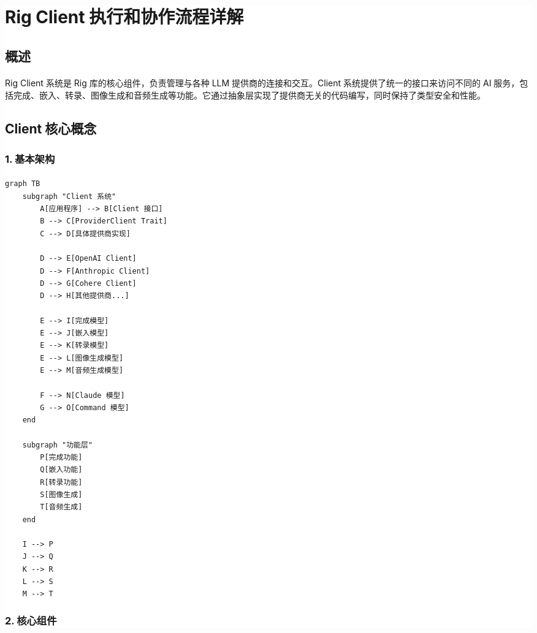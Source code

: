 # Rig Client 执行和协作流程详解

## 概述

Rig Client 系统是 Rig 库的核心组件，负责管理与各种 LLM 提供商的连接和交互。Client 系统提供了统一的接口来访问不同的 AI 服务，包括完成、嵌入、转录、图像生成和音频生成等功能。它通过抽象层实现了提供商无关的代码编写，同时保持了类型安全和性能。

## Client 核心概念

### 1. 基本架构

```mermaid
graph TB
    subgraph "Client 系统"
        A[应用程序] --> B[Client 接口]
        B --> C[ProviderClient Trait]
        C --> D[具体提供商实现]

        D --> E[OpenAI Client]
        D --> F[Anthropic Client]
        D --> G[Cohere Client]
        D --> H[其他提供商...]

        E --> I[完成模型]
        E --> J[嵌入模型]
        E --> K[转录模型]
        E --> L[图像生成模型]
        E --> M[音频生成模型]

        F --> N[Claude 模型]
        G --> O[Command 模型]
    end

    subgraph "功能层"
        P[完成功能]
        Q[嵌入功能]
        R[转录功能]
        S[图像生成]
        T[音频生成]
    end

    I --> P
    J --> Q
    K --> R
    L --> S
    M --> T
```

### 2. 核心组件
